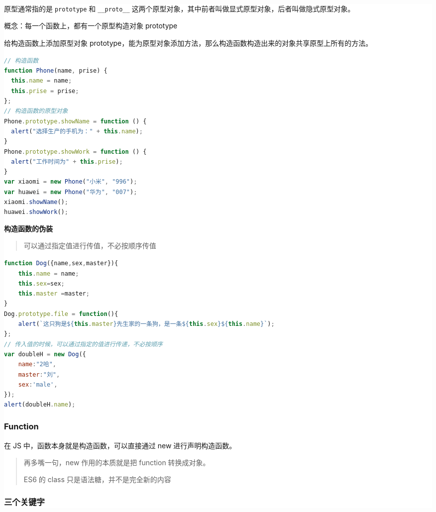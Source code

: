 原型通常指的是 `prototype` 和 `__proto__` 这两个原型对象，其中前者叫做显式原型对象，后者叫做隐式原型对象。

概念：每一个函数上，都有一个原型构造对象 prototype

给构造函数上添加原型对象 prototype，能为原型对象添加方法，那么构造函数构造出来的对象共享原型上所有的方法。

```js
// 构造函数
function Phone(name, prise) {
  this.name = name;
  this.prise = prise;
};
// 构造函数的原型对象
Phone.prototype.showName = function () {
  alert("选择生产的手机为：" + this.name);
}
Phone.prototype.showWork = function () {
  alert("工作时间为" + this.prise);
}
var xiaomi = new Phone("小米", "996");
var huawei = new Phone("华为", "007");
xiaomi.showName();
huawei.showWork();
```

**构造函数的伪装**

> 可以通过指定值进行传值，不必按顺序传值

```js
function Dog({name,sex,master}){
    this.name = name;
    this.sex=sex;
    this.master =master;
}
Dog.prototype.file = function(){
    alert(`这只狗是${this.master}先生家的一条狗，是一条${this.sex}${this.name}`);
};
// 传入值的时候，可以通过指定的值进行传递，不必按顺序
var doubleH = new Dog({
    name:"2哈",
    master:"刘",
    sex:'male',
});
alert(doubleH.name);
```

### Function

在 JS 中，函数本身就是构造函数，可以直接通过 new 进行声明构造函数。

> 再多嘴一句，new 作用的本质就是把 function 转换成对象。
>
> ES6 的 class 只是语法糖，并不是完全新的内容

### 三个关键字
